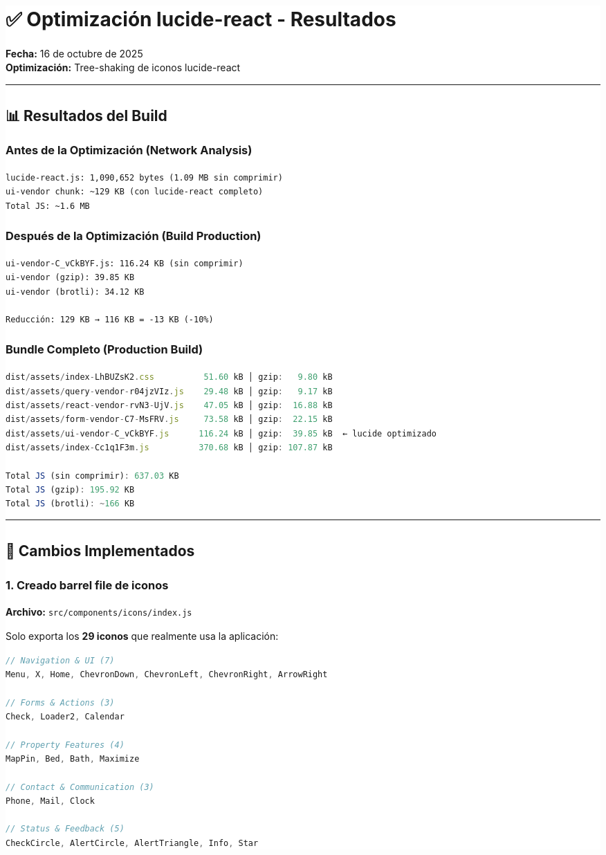# ✅ Optimización lucide-react - Resultados

**Fecha:** 16 de octubre de 2025  
**Optimización:** Tree-shaking de iconos lucide-react

---

## 📊 Resultados del Build

### Antes de la Optimización (Network Analysis)
```
lucide-react.js: 1,090,652 bytes (1.09 MB sin comprimir)
ui-vendor chunk: ~129 KB (con lucide-react completo)
Total JS: ~1.6 MB
```

### Después de la Optimización (Build Production)
```
ui-vendor-C_vCkBYF.js: 116.24 KB (sin comprimir)
ui-vendor (gzip): 39.85 KB
ui-vendor (brotli): 34.12 KB

Reducción: 129 KB → 116 KB = -13 KB (-10%)
```

### Bundle Completo (Production Build)
```javascript
dist/assets/index-LhBUZsK2.css          51.60 kB │ gzip:   9.80 kB
dist/assets/query-vendor-r04jzVIz.js    29.48 kB │ gzip:   9.17 kB
dist/assets/react-vendor-rvN3-UjV.js    47.05 kB │ gzip:  16.88 kB
dist/assets/form-vendor-C7-MsFRV.js     73.58 kB │ gzip:  22.15 kB
dist/assets/ui-vendor-C_vCkBYF.js      116.24 kB │ gzip:  39.85 kB  ← lucide optimizado
dist/assets/index-Cc1q1F3m.js          370.68 kB │ gzip: 107.87 kB

Total JS (sin comprimir): 637.03 KB
Total JS (gzip): 195.92 KB
Total JS (brotli): ~166 KB
```

---

## 🎯 Cambios Implementados

### 1. Creado barrel file de iconos
**Archivo:** `src/components/icons/index.js`

Solo exporta los **29 iconos** que realmente usa la aplicación:

```javascript
// Navigation & UI (7)
Menu, X, Home, ChevronDown, ChevronLeft, ChevronRight, ArrowRight

// Forms & Actions (3)
Check, Loader2, Calendar

// Property Features (4)
MapPin, Bed, Bath, Maximize

// Contact & Communication (3)
Phone, Mail, Clock

// Status & Feedback (5)
CheckCircle, AlertCircle, AlertTriangle, Info, Star
```